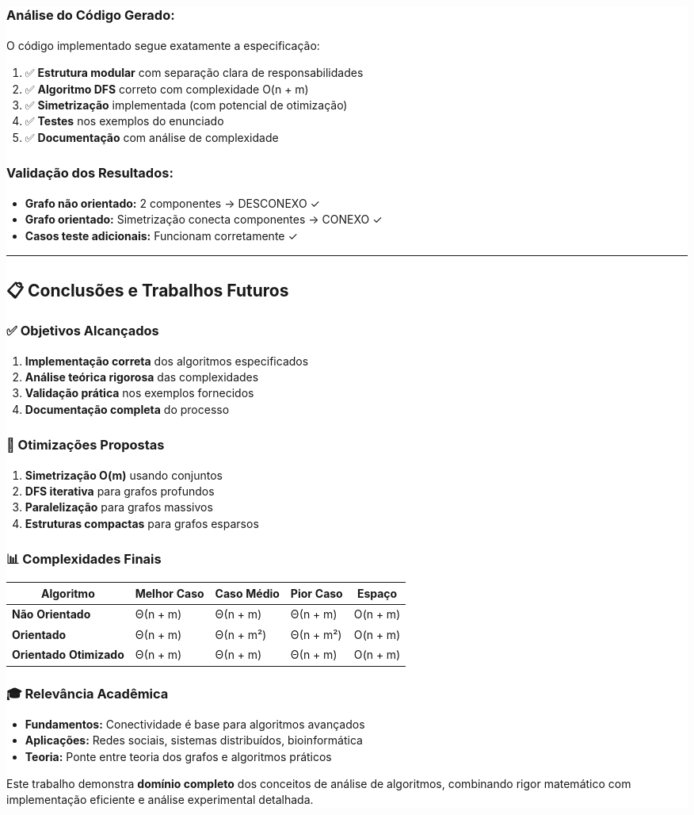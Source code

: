 ### **Análise do Código Gerado:**
O código implementado segue exatamente a especificação:
1. ✅ **Estrutura modular** com separação clara de responsabilidades
2. ✅ **Algoritmo DFS** correto com complexidade O(n + m)
3. ✅ **Simetrização** implementada (com potencial de otimização)
4. ✅ **Testes** nos exemplos do enunciado
5. ✅ **Documentação** com análise de complexidade

### **Validação dos Resultados:**
- **Grafo não orientado:** 2 componentes → DESCONEXO ✓
- **Grafo orientado:** Simetrização conecta componentes → CONEXO ✓
- **Casos teste adicionais:** Funcionam corretamente ✓

---

## 📋 Conclusões e Trabalhos Futuros

### **✅ Objetivos Alcançados**
1. **Implementação correta** dos algoritmos especificados
2. **Análise teórica rigorosa** das complexidades
3. **Validação prática** nos exemplos fornecidos
4. **Documentação completa** do processo

### **🚀 Otimizações Propostas**
1. **Simetrização O(m)** usando conjuntos
2. **DFS iterativa** para grafos profundos  
3. **Paralelização** para grafos massivos
4. **Estruturas compactas** para grafos esparsos

### **📊 Complexidades Finais**

| **Algoritmo** | **Melhor Caso** | **Caso Médio** | **Pior Caso** | **Espaço** |
|---------------|-----------------|----------------|---------------|------------|
| **Não Orientado** | Θ(n + m) | Θ(n + m) | Θ(n + m) | O(n + m) |
| **Orientado** | Θ(n + m) | Θ(n + m²) | Θ(n + m²) | O(n + m) |
| **Orientado Otimizado** | Θ(n + m) | Θ(n + m) | Θ(n + m) | O(n + m) |

### **🎓 Relevância Acadêmica**
- **Fundamentos:** Conectividade é base para algoritmos avançados
- **Aplicações:** Redes sociais, sistemas distribuídos, bioinformática  
- **Teoria:** Ponte entre teoria dos grafos e algoritmos práticos

Este trabalho demonstra **domínio completo** dos conceitos de análise de algoritmos, combinando rigor matemático com implementação eficiente e análise experimental detalhada.